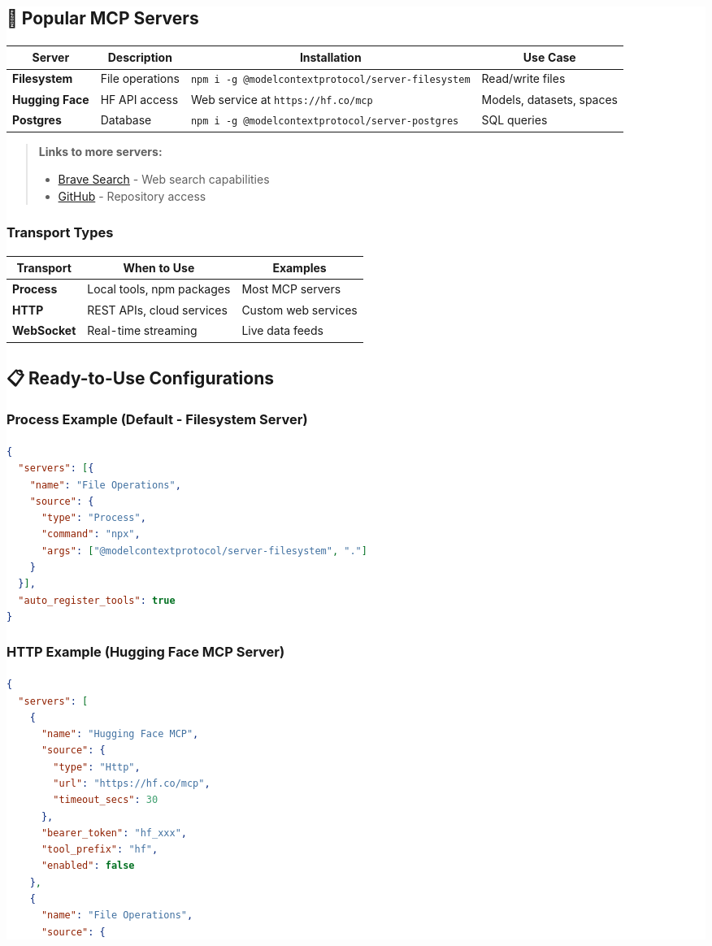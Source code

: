 ## 🚀 Popular MCP Servers

| Server           | Description     | Installation                                       | Use Case                 |
| ---------------- | --------------- | -------------------------------------------------- | ------------------------ |
| **Filesystem**   | File operations | `npm i -g @modelcontextprotocol/server-filesystem` | Read/write files         |
| **Hugging Face** | HF API access   | Web service at `https://hf.co/mcp`                 | Models, datasets, spaces |
| **Postgres**     | Database        | `npm i -g @modelcontextprotocol/server-postgres`   | SQL queries              |

> **Links to more servers:**
>
> - [Brave Search](https://github.com/modelcontextprotocol/servers/tree/main/src/brave-search) - Web search capabilities
> - [GitHub](https://github.com/modelcontextprotocol/servers/tree/main/src/github) - Repository access

### Transport Types

| Transport     | When to Use               | Examples            |
| ------------- | ------------------------- | ------------------- |
| **Process**   | Local tools, npm packages | Most MCP servers    |
| **HTTP**      | REST APIs, cloud services | Custom web services |
| **WebSocket** | Real-time streaming       | Live data feeds     |

## 📋 Ready-to-Use Configurations

### Process Example (Default - Filesystem Server)

```json
{
  "servers": [{
    "name": "File Operations",
    "source": {
      "type": "Process",
      "command": "npx",
      "args": ["@modelcontextprotocol/server-filesystem", "."]
    }
  }],
  "auto_register_tools": true
}
```

### HTTP Example (Hugging Face MCP Server)

```json
{
  "servers": [
    {
      "name": "Hugging Face MCP",
      "source": {
        "type": "Http",
        "url": "https://hf.co/mcp",
        "timeout_secs": 30
      },
      "bearer_token": "hf_xxx",
      "tool_prefix": "hf",
      "enabled": false
    },
    {
      "name": "File Operations",
      "source": {
```